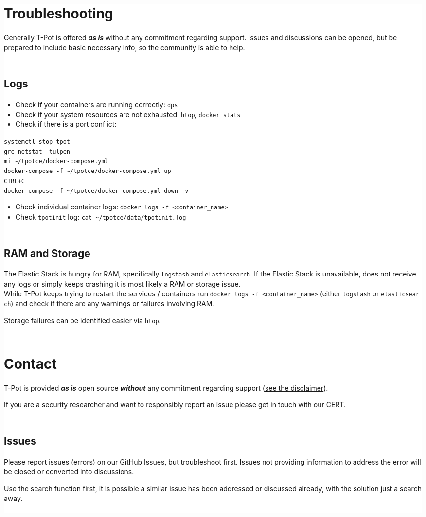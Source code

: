# Troubleshooting
Generally T-Pot is offered ***as is*** without any commitment regarding support. Issues and discussions can be opened, but be prepared to include basic necessary info, so the community is able to help.
<br><br>

## Logs
* Check if your containers are running correctly: `dps`
* Check if your system resources are not exhausted: `htop`, `docker stats`
* Check if there is a port conflict:
```
systemctl stop tpot
grc netstat -tulpen
mi ~/tpotce/docker-compose.yml
docker-compose -f ~/tpotce/docker-compose.yml up
CTRL+C
docker-compose -f ~/tpotce/docker-compose.yml down -v
```
* Check individual container logs: `docker logs -f <container_name>`
* Check `tpotinit` log: `cat ~/tpotce/data/tpotinit.log`
<br><br>

## RAM and Storage
The Elastic Stack is hungry for RAM, specifically `logstash` and `elasticsearch`. If the Elastic Stack is unavailable, does not receive any logs or simply keeps crashing it is most likely a RAM or storage issue.<br>
While T-Pot keeps trying to restart the services / containers run `docker logs -f <container_name>` (either `logstash` or `elasticsearch`) and check if there are any warnings or failures involving RAM.

Storage failures can be identified easier via `htop`. 
<br><br>

# Contact
T-Pot is provided ***as is*** open source ***without*** any commitment regarding support ([see the disclaimer](#disclaimer)).

If you are a security researcher and want to responsibly report an issue please get in touch with our [CERT](https://www.telekom.com/en/corporate-responsibility/data-protection-data-security/security/details/introducing-deutsche-telekom-cert-358316).
<br><br>

## Issues
Please report issues (errors) on our [GitHub Issues](https://github.com/telekom-security/tpotce/issues), but [troubleshoot](#troubleshooting) first. Issues not providing information to address the error will be closed or converted into [discussions](#discussions).

Use the search function first, it is possible a similar issue has been addressed or discussed already, with the solution just a search away.
<br><br>

